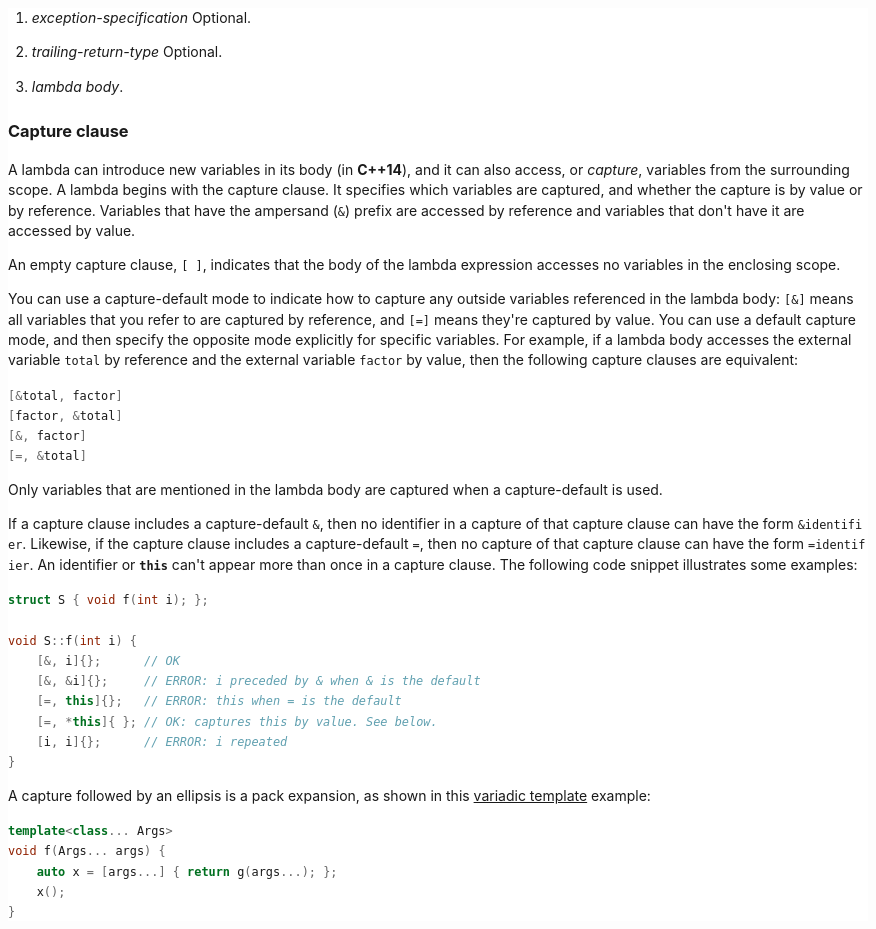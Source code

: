 1. *exception-specification* Optional.

1. *trailing-return-type* Optional.

1. *lambda body*.

### Capture clause

A lambda can introduce new variables in its body (in **C++14**), and it can also access, or *capture*, variables from the surrounding scope. A lambda begins with the capture clause. It specifies which variables are captured, and whether the capture is by value or by reference. Variables that have the ampersand (`&`) prefix are accessed by reference and variables that don't have it are accessed by value.

An empty capture clause, `[ ]`, indicates that the body of the lambda expression accesses no variables in the enclosing scope.

You can use a capture-default mode to indicate how to capture any outside variables referenced in the lambda body: `[&]` means all variables that you refer to are captured by reference, and `[=]` means they're captured by value. You can use a default capture mode, and then specify the opposite mode explicitly for specific variables. For example, if a lambda body accesses the external variable `total` by reference and the external variable `factor` by value, then the following capture clauses are equivalent:

```cpp
[&total, factor]
[factor, &total]
[&, factor]
[=, &total]
```

Only variables that are mentioned in the lambda body are captured when a capture-default is used.

If a capture clause includes a capture-default `&`, then no identifier in a capture of that capture clause can have the form `&identifier`. Likewise, if the capture clause includes a capture-default `=`, then no capture of that capture clause can have the form `=identifier`. An identifier or **`this`** can't appear more than once in a capture clause. The following code snippet illustrates some examples:

```cpp
struct S { void f(int i); };

void S::f(int i) {
    [&, i]{};      // OK
    [&, &i]{};     // ERROR: i preceded by & when & is the default
    [=, this]{};   // ERROR: this when = is the default
    [=, *this]{ }; // OK: captures this by value. See below.
    [i, i]{};      // ERROR: i repeated
}
```

A capture followed by an ellipsis is a pack expansion, as shown in this [variadic template](../cpp/ellipses-and-variadic-templates.md) example:

```cpp
template<class... Args>
void f(Args... args) {
    auto x = [args...] { return g(args...); };
    x();
}
```

